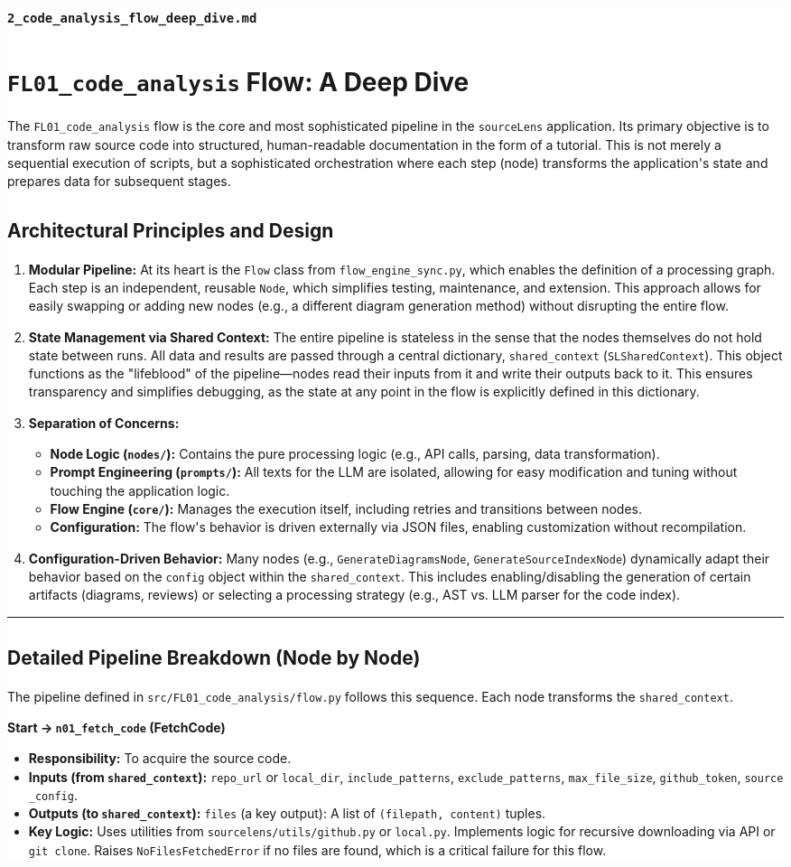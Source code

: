 ### `2_code_analysis_flow_deep_dive.md`

# `FL01_code_analysis` Flow: A Deep Dive

The `FL01_code_analysis` flow is the core and most sophisticated pipeline in the `sourceLens` application. Its primary objective is to transform raw source code into structured, human-readable documentation in the form of a tutorial. This is not merely a sequential execution of scripts, but a sophisticated orchestration where each step (node) transforms the application's state and prepares data for subsequent stages.

## Architectural Principles and Design

1.  **Modular Pipeline:** At its heart is the `Flow` class from `flow_engine_sync.py`, which enables the definition of a processing graph. Each step is an independent, reusable `Node`, which simplifies testing, maintenance, and extension. This approach allows for easily swapping or adding new nodes (e.g., a different diagram generation method) without disrupting the entire flow.

2.  **State Management via Shared Context:** The entire pipeline is stateless in the sense that the nodes themselves do not hold state between runs. All data and results are passed through a central dictionary, `shared_context` (`SLSharedContext`). This object functions as the "lifeblood" of the pipeline—nodes read their inputs from it and write their outputs back to it. This ensures transparency and simplifies debugging, as the state at any point in the flow is explicitly defined in this dictionary.

3.  **Separation of Concerns:**
    *   **Node Logic (`nodes/`):** Contains the pure processing logic (e.g., API calls, parsing, data transformation).
    *   **Prompt Engineering (`prompts/`):** All texts for the LLM are isolated, allowing for easy modification and tuning without touching the application logic.
    *   **Flow Engine (`core/`):** Manages the execution itself, including retries and transitions between nodes.
    *   **Configuration:** The flow's behavior is driven externally via JSON files, enabling customization without recompilation.

4.  **Configuration-Driven Behavior:** Many nodes (e.g., `GenerateDiagramsNode`, `GenerateSourceIndexNode`) dynamically adapt their behavior based on the `config` object within the `shared_context`. This includes enabling/disabling the generation of certain artifacts (diagrams, reviews) or selecting a processing strategy (e.g., AST vs. LLM parser for the code index).

---

## Detailed Pipeline Breakdown (Node by Node)

The pipeline defined in `src/FL01_code_analysis/flow.py` follows this sequence. Each node transforms the `shared_context`.

**Start -> `n01_fetch_code` (FetchCode)**
*   **Responsibility:** To acquire the source code.
*   **Inputs (from `shared_context`):** `repo_url` or `local_dir`, `include_patterns`, `exclude_patterns`, `max_file_size`, `github_token`, `source_config`.
*   **Outputs (to `shared_context`):** `files` (a key output): A list of `(filepath, content)` tuples.
*   **Key Logic:** Uses utilities from `sourcelens/utils/github.py` or `local.py`. Implements logic for recursive downloading via API or `git clone`. Raises `NoFilesFetchedError` if no files are found, which is a critical failure for this flow.
